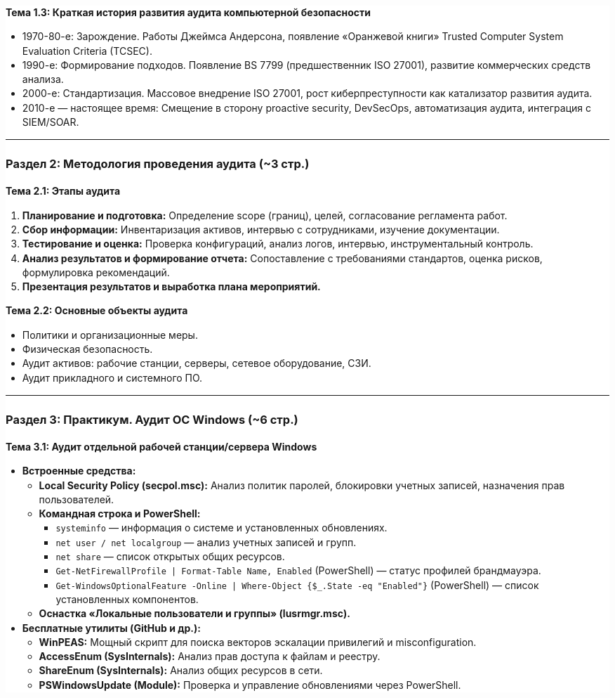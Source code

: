 **Тема 1.3: Краткая история развития аудита компьютерной безопасности**
*   1970-80-е: Зарождение. Работы Джеймса Андерсона, появление «Оранжевой книги» Trusted Computer System Evaluation Criteria (TCSEC).
*   1990-е: Формирование подходов. Появление BS 7799 (предшественник ISO 27001), развитие коммерческих средств анализа.
*   2000-е: Стандартизация. Массовое внедрение ISO 27001, рост киберпреступности как катализатор развития аудита.
*   2010-е — настоящее время: Смещение в сторону proactive security, DevSecOps, автоматизация аудита, интеграция с SIEM/SOAR.

---

### **Раздел 2: Методология проведения аудита (~3 стр.)**

**Тема 2.1: Этапы аудита**
1.  **Планирование и подготовка:** Определение scope (границ), целей, согласование регламента работ.
2.  **Сбор информации:** Инвентаризация активов, интервью с сотрудниками, изучение документации.
3.  **Тестирование и оценка:** Проверка конфигураций, анализ логов, интервью, инструментальный контроль.
4.  **Анализ результатов и формирование отчета:** Сопоставление с требованиями стандартов, оценка рисков, формулировка рекомендаций.
5.  **Презентация результатов и выработка плана мероприятий.**

**Тема 2.2: Основные объекты аудита**
*   Политики и организационные меры.
*   Физическая безопасность.
*   Аудит активов: рабочие станции, серверы, сетевое оборудование, СЗИ.
*   Аудит прикладного и системного ПО.

---

### **Раздел 3: Практикум. Аудит ОС Windows (~6 стр.)**

**Тема 3.1: Аудит отдельной рабочей станции/сервера Windows**
*   **Встроенные средства:**
    *   **Local Security Policy (secpol.msc):** Анализ политик паролей, блокировки учетных записей, назначения прав пользователей.
    *   **Командная строка и PowerShell:**
        *   `systeminfo` — информация о системе и установленных обновлениях.
        *   `net user / net localgroup` — анализ учетных записей и групп.
        *   `net share` — список открытых общих ресурсов.
        *   `Get-NetFirewallProfile | Format-Table Name, Enabled` (PowerShell) — статус профилей брандмауэра.
        *   `Get-WindowsOptionalFeature -Online | Where-Object {$_.State -eq "Enabled"}` (PowerShell) — список установленных компонентов.
    *   **Оснастка «Локальные пользователи и группы» (lusrmgr.msc).**
*   **Бесплатные утилиты (GitHub и др.):**
    *   **WinPEAS:** Мощный скрипт для поиска векторов эскалации привилегий и misconfiguration.
    *   **AccessEnum (SysInternals):** Анализ прав доступа к файлам и реестру.
    *   **ShareEnum (SysInternals):** Анализ общих ресурсов в сети.
    *   **PSWindowsUpdate (Module):** Проверка и управление обновлениями через PowerShell.
